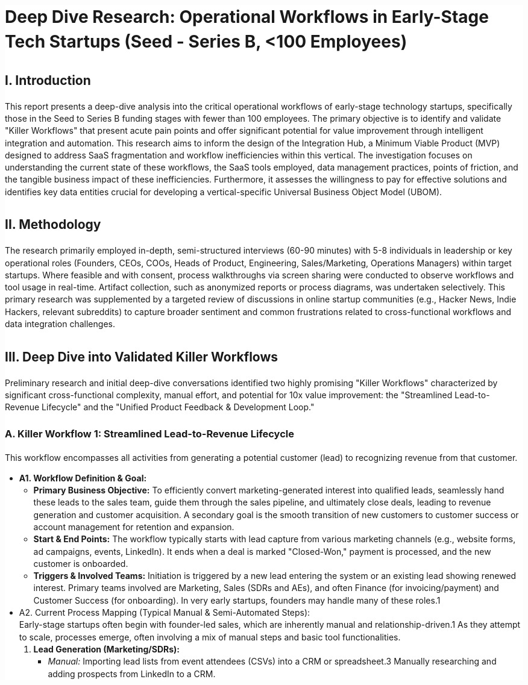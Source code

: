 # **Deep Dive Research: Operational Workflows in Early-Stage Tech Startups (Seed \- Series B, \<100 Employees)**

## **I. Introduction**

This report presents a deep-dive analysis into the critical operational workflows of early-stage technology startups, specifically those in the Seed to Series B funding stages with fewer than 100 employees. The primary objective is to identify and validate "Killer Workflows" that present acute pain points and offer significant potential for value improvement through intelligent integration and automation. This research aims to inform the design of the <SaaS-OS> Integration Hub, a Minimum Viable Product (MVP) designed to address SaaS fragmentation and workflow inefficiencies within this vertical. The investigation focuses on understanding the current state of these workflows, the SaaS tools employed, data management practices, points of friction, and the tangible business impact of these inefficiencies. Furthermore, it assesses the willingness to pay for effective solutions and identifies key data entities crucial for developing a vertical-specific Universal Business Object Model (UBOM).

## **II. Methodology**

The research primarily employed in-depth, semi-structured interviews (60-90 minutes) with 5-8 individuals in leadership or key operational roles (Founders, CEOs, COOs, Heads of Product, Engineering, Sales/Marketing, Operations Managers) within target startups. Where feasible and with consent, process walkthroughs via screen sharing were conducted to observe workflows and tool usage in real-time. Artifact collection, such as anonymized reports or process diagrams, was undertaken selectively. This primary research was supplemented by a targeted review of discussions in online startup communities (e.g., Hacker News, Indie Hackers, relevant subreddits) to capture broader sentiment and common frustrations related to cross-functional workflows and data integration challenges.

## **III. Deep Dive into Validated Killer Workflows**

Preliminary research and initial deep-dive conversations identified two highly promising "Killer Workflows" characterized by significant cross-functional complexity, manual effort, and potential for 10x value improvement: the "Streamlined Lead-to-Revenue Lifecycle" and the "Unified Product Feedback & Development Loop."

### **A. Killer Workflow 1: Streamlined Lead-to-Revenue Lifecycle**

This workflow encompasses all activities from generating a potential customer (lead) to recognizing revenue from that customer.

* **A1. Workflow Definition & Goal:**  
  * **Primary Business Objective:** To efficiently convert marketing-generated interest into qualified leads, seamlessly hand these leads to the sales team, guide them through the sales pipeline, and ultimately close deals, leading to revenue generation and customer acquisition. A secondary goal is the smooth transition of new customers to customer success or account management for retention and expansion.  
  * **Start & End Points:** The workflow typically starts with lead capture from various marketing channels (e.g., website forms, ad campaigns, events, LinkedIn). It ends when a deal is marked "Closed-Won," payment is processed, and the new customer is onboarded.  
  * **Triggers & Involved Teams:** Initiation is triggered by a new lead entering the system or an existing lead showing renewed interest. Primary teams involved are Marketing, Sales (SDRs and AEs), and often Finance (for invoicing/payment) and Customer Success (for onboarding). In very early startups, founders may handle many of these roles.1  
* A2. Current Process Mapping (Typical Manual & Semi-Automated Steps):  
  Early-stage startups often begin with founder-led sales, which are inherently manual and relationship-driven.1 As they attempt to scale, processes emerge, often involving a mix of manual steps and basic tool functionalities.  
  1. **Lead Generation (Marketing/SDRs):**  
     * *Manual:* Importing lead lists from event attendees (CSVs) into a CRM or spreadsheet.3 Manually researching and adding prospects from LinkedIn to a CRM.  